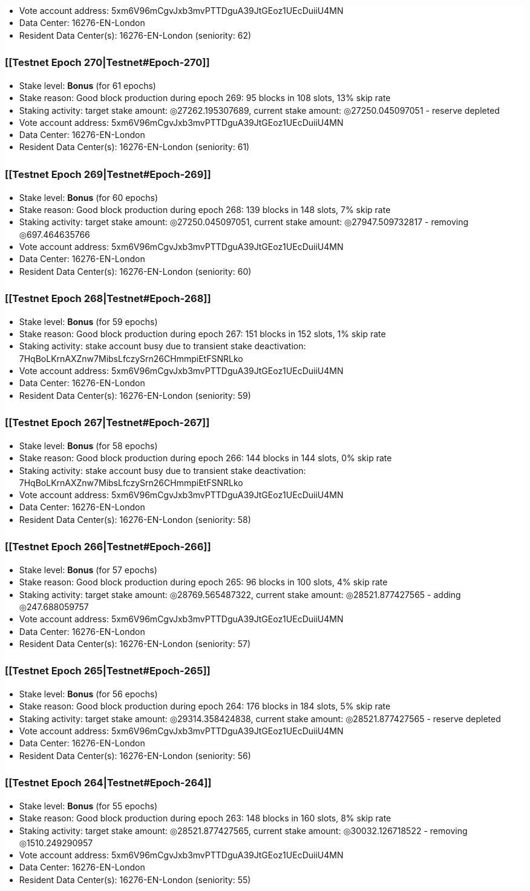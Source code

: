 * Vote account address: 5xm6V96mCgvJxb3mvPTTDguA39JtGEoz1UEcDuiiU4MN
* Data Center: 16276-EN-London
* Resident Data Center(s): 16276-EN-London (seniority: 62)
### [[Testnet Epoch 270|Testnet#Epoch-270]]
* Stake level: **Bonus** (for 61 epochs)
* Stake reason: Good block production during epoch 269: 95 blocks in 108 slots, 13% skip rate
* Staking activity: target stake amount: ◎27262.195307689, current stake amount: ◎27250.045097051 - reserve depleted
* Vote account address: 5xm6V96mCgvJxb3mvPTTDguA39JtGEoz1UEcDuiiU4MN
* Data Center: 16276-EN-London
* Resident Data Center(s): 16276-EN-London (seniority: 61)
### [[Testnet Epoch 269|Testnet#Epoch-269]]
* Stake level: **Bonus** (for 60 epochs)
* Stake reason: Good block production during epoch 268: 139 blocks in 148 slots, 7% skip rate
* Staking activity: target stake amount: ◎27250.045097051, current stake amount: ◎27947.509732817 - removing ◎697.464635766
* Vote account address: 5xm6V96mCgvJxb3mvPTTDguA39JtGEoz1UEcDuiiU4MN
* Data Center: 16276-EN-London
* Resident Data Center(s): 16276-EN-London (seniority: 60)
### [[Testnet Epoch 268|Testnet#Epoch-268]]
* Stake level: **Bonus** (for 59 epochs)
* Stake reason: Good block production during epoch 267: 151 blocks in 152 slots, 1% skip rate
* Staking activity: stake account busy due to transient stake deactivation: 7HqBoLKrnAXZnw7MibsLfczySrn26CHmmpiEtFSNRLko
* Vote account address: 5xm6V96mCgvJxb3mvPTTDguA39JtGEoz1UEcDuiiU4MN
* Data Center: 16276-EN-London
* Resident Data Center(s): 16276-EN-London (seniority: 59)
### [[Testnet Epoch 267|Testnet#Epoch-267]]
* Stake level: **Bonus** (for 58 epochs)
* Stake reason: Good block production during epoch 266: 144 blocks in 144 slots, 0% skip rate
* Staking activity: stake account busy due to transient stake deactivation: 7HqBoLKrnAXZnw7MibsLfczySrn26CHmmpiEtFSNRLko
* Vote account address: 5xm6V96mCgvJxb3mvPTTDguA39JtGEoz1UEcDuiiU4MN
* Data Center: 16276-EN-London
* Resident Data Center(s): 16276-EN-London (seniority: 58)
### [[Testnet Epoch 266|Testnet#Epoch-266]]
* Stake level: **Bonus** (for 57 epochs)
* Stake reason: Good block production during epoch 265: 96 blocks in 100 slots, 4% skip rate
* Staking activity: target stake amount: ◎28769.565487322, current stake amount: ◎28521.877427565 - adding ◎247.688059757
* Vote account address: 5xm6V96mCgvJxb3mvPTTDguA39JtGEoz1UEcDuiiU4MN
* Data Center: 16276-EN-London
* Resident Data Center(s): 16276-EN-London (seniority: 57)
### [[Testnet Epoch 265|Testnet#Epoch-265]]
* Stake level: **Bonus** (for 56 epochs)
* Stake reason: Good block production during epoch 264: 176 blocks in 184 slots, 5% skip rate
* Staking activity: target stake amount: ◎29314.358424838, current stake amount: ◎28521.877427565 - reserve depleted
* Vote account address: 5xm6V96mCgvJxb3mvPTTDguA39JtGEoz1UEcDuiiU4MN
* Data Center: 16276-EN-London
* Resident Data Center(s): 16276-EN-London (seniority: 56)
### [[Testnet Epoch 264|Testnet#Epoch-264]]
* Stake level: **Bonus** (for 55 epochs)
* Stake reason: Good block production during epoch 263: 148 blocks in 160 slots, 8% skip rate
* Staking activity: target stake amount: ◎28521.877427565, current stake amount: ◎30032.126718522 - removing ◎1510.249290957
* Vote account address: 5xm6V96mCgvJxb3mvPTTDguA39JtGEoz1UEcDuiiU4MN
* Data Center: 16276-EN-London
* Resident Data Center(s): 16276-EN-London (seniority: 55)